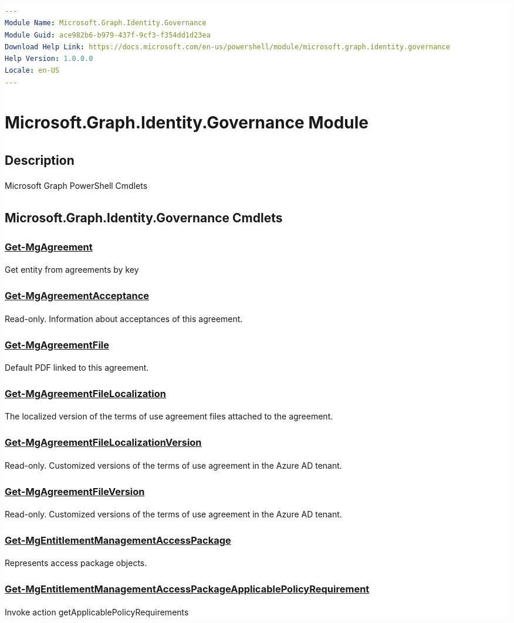 ```yaml
---
Module Name: Microsoft.Graph.Identity.Governance
Module Guid: ace982b6-b979-437f-9cf3-f354dd1d23ea
Download Help Link: https://docs.microsoft.com/en-us/powershell/module/microsoft.graph.identity.governance
Help Version: 1.0.0.0
Locale: en-US
---
```


# Microsoft.Graph.Identity.Governance Module
## Description
Microsoft Graph PowerShell Cmdlets

## Microsoft.Graph.Identity.Governance Cmdlets
### [Get-MgAgreement](Get-MgAgreement.md)
Get entity from agreements by key

### [Get-MgAgreementAcceptance](Get-MgAgreementAcceptance.md)
Read-only.
Information about acceptances of this agreement.

### [Get-MgAgreementFile](Get-MgAgreementFile.md)
Default PDF linked to this agreement.

### [Get-MgAgreementFileLocalization](Get-MgAgreementFileLocalization.md)
The localized version of the terms of use agreement files attached to the agreement.

### [Get-MgAgreementFileLocalizationVersion](Get-MgAgreementFileLocalizationVersion.md)
Read-only.
Customized versions of the terms of use agreement in the Azure AD tenant.

### [Get-MgAgreementFileVersion](Get-MgAgreementFileVersion.md)
Read-only.
Customized versions of the terms of use agreement in the Azure AD tenant.

### [Get-MgEntitlementManagementAccessPackage](Get-MgEntitlementManagementAccessPackage.md)
Represents access package objects.

### [Get-MgEntitlementManagementAccessPackageApplicablePolicyRequirement](Get-MgEntitlementManagementAccessPackageApplicablePolicyRequirement.md)
Invoke action getApplicablePolicyRequirements

